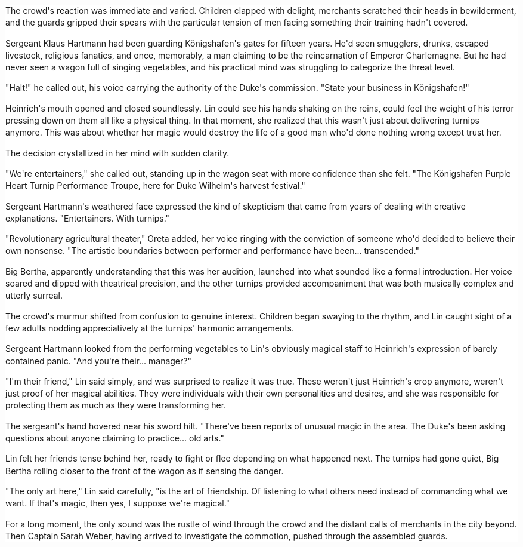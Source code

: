 The crowd's reaction was immediate and varied. Children clapped with delight, merchants scratched their heads in bewilderment, and the guards gripped their spears with the particular tension of men facing something their training hadn't covered.

Sergeant Klaus Hartmann had been guarding Königshafen's gates for fifteen years. He'd seen smugglers, drunks, escaped livestock, religious fanatics, and once, memorably, a man claiming to be the reincarnation of Emperor Charlemagne. But he had never seen a wagon full of singing vegetables, and his practical mind was struggling to categorize the threat level.

"Halt!" he called out, his voice carrying the authority of the Duke's commission. "State your business in Königshafen!"

Heinrich's mouth opened and closed soundlessly. Lin could see his hands shaking on the reins, could feel the weight of his terror pressing down on them all like a physical thing. In that moment, she realized that this wasn't just about delivering turnips anymore. This was about whether her magic would destroy the life of a good man who'd done nothing wrong except trust her.

The decision crystallized in her mind with sudden clarity.

"We're entertainers," she called out, standing up in the wagon seat with more confidence than she felt. "The Königshafen Purple Heart Turnip Performance Troupe, here for Duke Wilhelm's harvest festival."

Sergeant Hartmann's weathered face expressed the kind of skepticism that came from years of dealing with creative explanations. "Entertainers. With turnips."

"Revolutionary agricultural theater," Greta added, her voice ringing with the conviction of someone who'd decided to believe their own nonsense. "The artistic boundaries between performer and performance have been... transcended."

Big Bertha, apparently understanding that this was her audition, launched into what sounded like a formal introduction. Her voice soared and dipped with theatrical precision, and the other turnips provided accompaniment that was both musically complex and utterly surreal.

The crowd's murmur shifted from confusion to genuine interest. Children began swaying to the rhythm, and Lin caught sight of a few adults nodding appreciatively at the turnips' harmonic arrangements.

Sergeant Hartmann looked from the performing vegetables to Lin's obviously magical staff to Heinrich's expression of barely contained panic. "And you're their... manager?"

"I'm their friend," Lin said simply, and was surprised to realize it was true. These weren't just Heinrich's crop anymore, weren't just proof of her magical abilities. They were individuals with their own personalities and desires, and she was responsible for protecting them as much as they were transforming her.

The sergeant's hand hovered near his sword hilt. "There've been reports of unusual magic in the area. The Duke's been asking questions about anyone claiming to practice... old arts."

Lin felt her friends tense behind her, ready to fight or flee depending on what happened next. The turnips had gone quiet, Big Bertha rolling closer to the front of the wagon as if sensing the danger.

"The only art here," Lin said carefully, "is the art of friendship. Of listening to what others need instead of commanding what we want. If that's magic, then yes, I suppose we're magical."

For a long moment, the only sound was the rustle of wind through the crowd and the distant calls of merchants in the city beyond. Then Captain Sarah Weber, having arrived to investigate the commotion, pushed through the assembled guards.
